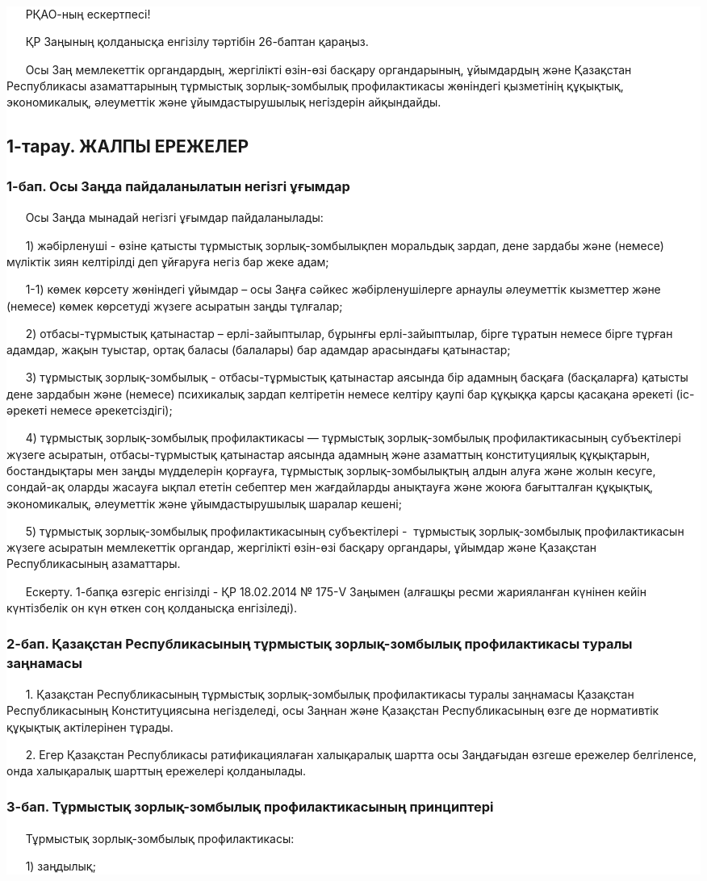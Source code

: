       РҚАО-ның ескертпесі!

      ҚР Заңының қолданысқа енгізілу тәртібін 26-баптан қараңыз.

      Осы Заң мемлекеттік органдардың, жергілікті өзін-өзі басқару органдарының, ұйымдардың және Қазақстан Республикасы азаматтарының тұрмыстық зорлық-зомбылық профилактикасы жөніндегі қызметінің құқықтық, экономикалық, әлеуметтік және ұйымдастырушылық негіздерін айқындайды.

## 1-тарау. ЖАЛПЫ ЕРЕЖЕЛЕР

### 1-бап. Осы Заңда пайдаланылатын негізгі ұғымдар

      Осы Заңда мынадай негізгі ұғымдар пайдаланылады:

      1) жәбірленуші - өзіне қатысты тұрмыстық зорлық-зомбылықпен моральдық зардап, дене зардабы және (немесе) мүліктік зиян келтірілді деп ұйғаруға негіз бар жеке адам;

      1-1) көмек көрсету жөніндегі ұйымдар – осы Заңға сәйкес жәбірленушілерге арнаулы әлеуметтік кызметтер және (немесе) көмек көрсетуді жүзеге асыратын заңды тұлғалар;

      2) отбасы-тұрмыстық қатынастар – ерлі-зайыптылар, бұрынғы ерлі-зайыптылар, бірге тұратын немесе бірге тұрған адамдар, жақын туыстар, ортақ баласы (балалары) бар адамдар арасындағы қатынастар;

      3) тұрмыстық зорлық-зомбылық - отбасы-тұрмыстық қатынастар аясында бір адамның басқаға (басқаларға) қатысты дене зардабын және (немесе) психикалық зардап келтіретін немесе келтіру қаупі бар құқыққа қарсы қасақана әрекеті (іс-әрекеті немесе әрекетсіздігі);

      4) тұрмыстық зорлық-зомбылық профилактикасы — тұрмыстық зорлық-зомбылық профилактикасының субъектілері жүзеге асыратын, отбасы-тұрмыстық қатынастар аясында адамның және азаматтың конституциялық құқықтарын, бостандықтары мен заңды мүдделерін қорғауға, тұрмыстық зорлық-зомбылықтың алдын алуға және жолын кесуге, сондай-ақ оларды жасауға ықпал ететін себептер мен жағдайларды анықтауға және жоюға бағытталған құқықтық, экономикалық, әлеуметтік және ұйымдастырушылық шаралар кешені;

      5) тұрмыстық зорлық-зомбылық профилактикасының субъектілері -  тұрмыстық зорлық-зомбылық профилактикасын жүзеге асыратын мемлекеттік органдар, жергілікті өзін-өзі басқару органдары, ұйымдар және Қазақстан Республикасының азаматтары.

      Ескерту. 1-бапқа өзгеріс енгізілді - ҚР 18.02.2014 № 175-V Заңымен (алғашқы ресми жарияланған күнінен кейін күнтізбелік он күн өткен соң қолданысқа енгізіледі).

### 2-бап. Қазақстан Республикасының тұрмыстық зорлық-зомбылық профилактикасы туралы заңнамасы

      1. Қазақстан Республикасының тұрмыстық зорлық-зомбылық профилактикасы туралы заңнамасы Қазақстан Республикасының Конституциясына негізделеді, осы Заңнан және Қазақстан Республикасының өзге де нормативтік құқықтық актілерінен тұрады.

      2. Егер Қазақстан Республикасы ратификациялаған халықаралық шартта осы Заңдағыдан өзгеше ережелер белгіленсе, онда халықаралық шарттың ережелері қолданылады.

### 3-бап. Тұрмыстық зорлық-зомбылық профилактикасының принциптері

      Тұрмыстық зорлық-зомбылық профилактикасы:

      1) заңдылық;

